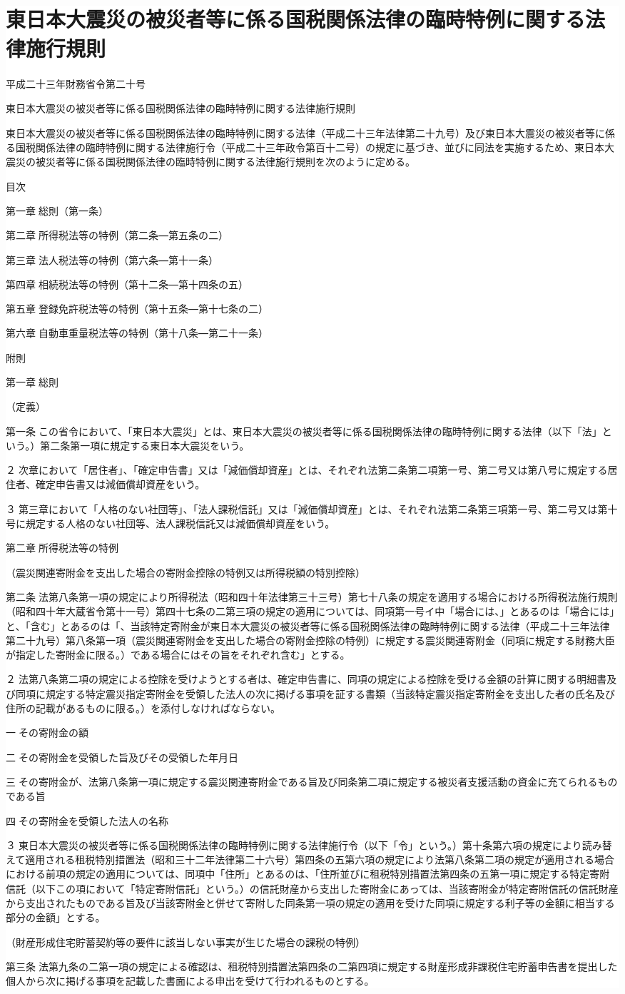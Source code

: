 # 東日本大震災の被災者等に係る国税関係法律の臨時特例に関する法律施行規則

平成二十三年財務省令第二十号

東日本大震災の被災者等に係る国税関係法律の臨時特例に関する法律施行規則

東日本大震災の被災者等に係る国税関係法律の臨時特例に関する法律（平成二十三年法律第二十九号）及び東日本大震災の被災者等に係る国税関係法律の臨時特例に関する法律施行令（平成二十三年政令第百十二号）の規定に基づき、並びに同法を実施するため、東日本大震災の被災者等に係る国税関係法律の臨時特例に関する法律施行規則を次のように定める。

目次

第一章 総則（第一条）

第二章 所得税法等の特例（第二条―第五条の二）

第三章 法人税法等の特例（第六条―第十一条）

第四章 相続税法等の特例（第十二条―第十四条の五）

第五章 登録免許税法等の特例（第十五条―第十七条の二）

第六章 自動車重量税法等の特例（第十八条―第二十一条）

附則

第一章 総則

（定義）

第一条 この省令において、「東日本大震災」とは、東日本大震災の被災者等に係る国税関係法律の臨時特例に関する法律（以下「法」という。）第二条第一項に規定する東日本大震災をいう。

２ 次章において「居住者」、「確定申告書」又は「減価償却資産」とは、それぞれ法第二条第二項第一号、第二号又は第八号に規定する居住者、確定申告書又は減価償却資産をいう。

３ 第三章において「人格のない社団等」、「法人課税信託」又は「減価償却資産」とは、それぞれ法第二条第三項第一号、第二号又は第十号に規定する人格のない社団等、法人課税信託又は減価償却資産をいう。

第二章 所得税法等の特例

（震災関連寄附金を支出した場合の寄附金控除の特例又は所得税額の特別控除）

第二条 法第八条第一項の規定により所得税法（昭和四十年法律第三十三号）第七十八条の規定を適用する場合における所得税法施行規則（昭和四十年大蔵省令第十一号）第四十七条の二第三項の規定の適用については、同項第一号イ中「場合には、」とあるのは「場合には」と、「含む」とあるのは「、当該特定寄附金が東日本大震災の被災者等に係る国税関係法律の臨時特例に関する法律（平成二十三年法律第二十九号）第八条第一項（震災関連寄附金を支出した場合の寄附金控除の特例）に規定する震災関連寄附金（同項に規定する財務大臣が指定した寄附金に限る。）である場合にはその旨をそれぞれ含む」とする。

２ 法第八条第二項の規定による控除を受けようとする者は、確定申告書に、同項の規定による控除を受ける金額の計算に関する明細書及び同項に規定する特定震災指定寄附金を受領した法人の次に掲げる事項を証する書類（当該特定震災指定寄附金を支出した者の氏名及び住所の記載があるものに限る。）を添付しなければならない。

一 その寄附金の額

二 その寄附金を受領した旨及びその受領した年月日

三 その寄附金が、法第八条第一項に規定する震災関連寄附金である旨及び同条第二項に規定する被災者支援活動の資金に充てられるものである旨

四 その寄附金を受領した法人の名称

３ 東日本大震災の被災者等に係る国税関係法律の臨時特例に関する法律施行令（以下「令」という。）第十条第六項の規定により読み替えて適用される租税特別措置法（昭和三十二年法律第二十六号）第四条の五第六項の規定により法第八条第二項の規定が適用される場合における前項の規定の適用については、同項中「住所」とあるのは、「住所並びに租税特別措置法第四条の五第一項に規定する特定寄附信託（以下この項において「特定寄附信託」という。）の信託財産から支出した寄附金にあっては、当該寄附金が特定寄附信託の信託財産から支出されたものである旨及び当該寄附金と併せて寄附した同条第一項の規定の適用を受けた同項に規定する利子等の金額に相当する部分の金額」とする。

（財産形成住宅貯蓄契約等の要件に該当しない事実が生じた場合の課税の特例）

第三条 法第九条の二第一項の規定による確認は、租税特別措置法第四条の二第四項に規定する財産形成非課税住宅貯蓄申告書を提出した個人から次に掲げる事項を記載した書面による申出を受けて行われるものとする。
